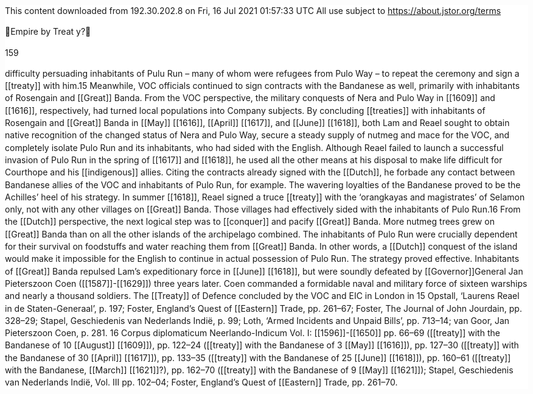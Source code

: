 This content downloaded from
192.30.202.8 on Fri, 16 Jul 2021 01:57:33 UTC
All use subject to https://about.jstor.org/terms

Empire by Treat y?

159

difficulty persuading inhabitants of Pulu Run – many of whom were refugees
from Pulo Way – to repeat the ceremony and sign a [[treaty]] with him.15
Meanwhile, VOC officials continued to sign contracts with the Bandanese
as well, primarily with inhabitants of Rosengain and [[Great]] Banda. From
the VOC perspective, the military conquests of Nera and Pulo Way in [[1609]]
and [[1616]], respectively, had turned local populations into Company subjects.
By concluding [[treaties]] with inhabitants of Rosengain and [[Great]] Banda in
[[May]] [[1616]], [[April]] [[1617]], and [[June]] [[1618]], both Lam and Reael sought to obtain
native recognition of the changed status of Nera and Pulo Way, secure a
steady supply of nutmeg and mace for the VOC, and completely isolate Pulo
Run and its inhabitants, who had sided with the English. Although Reael
failed to launch a successful invasion of Pulo Run in the spring of [[1617]] and
[[1618]], he used all the other means at his disposal to make life difficult for
Courthope and his [[indigenous]] allies. Citing the contracts already signed
with the [[Dutch]], he forbade any contact between Bandanese allies of the
VOC and inhabitants of Pulo Run, for example. The wavering loyalties of
the Bandanese proved to be the Achilles’ heel of his strategy. In summer
[[1618]], Reael signed a truce [[treaty]] with the ‘orangkayas and magistrates’ of
Selamon only, not with any other villages on [[Great]] Banda. Those villages
had effectively sided with the inhabitants of Pulo Run.16
From the [[Dutch]] perspective, the next logical step was to [[conquer]] and
pacify [[Great]] Banda. More nutmeg trees grew on [[Great]] Banda than on all the
other islands of the archipelago combined. The inhabitants of Pulo Run were
crucially dependent for their survival on foodstuffs and water reaching them
from [[Great]] Banda. In other words, a [[Dutch]] conquest of the island would make
it impossible for the English to continue in actual possession of Pulo Run.
The strategy proved effective. Inhabitants of [[Great]] Banda repulsed Lam’s
expeditionary force in [[June]] [[1618]], but were soundly defeated by [[Governor]]General Jan Pieterszoon Coen ([[1587]]-[[1629]]) three years later. Coen commanded a
formidable naval and military force of sixteen warships and nearly a thousand
soldiers. The [[Treaty]] of Defence concluded by the VOC and EIC in London in
15 Opstall, ‘Laurens Reael in de Staten-Generaal’, p. 197; Foster, England’s Quest of [[Eastern]] Trade,
pp. 261–67; Foster, The Journal of John Jourdain, pp. 328–29; Stapel, Geschiedenis van Nederlands Indië,
p. 99; Loth, ‘Armed Incidents and Unpaid Bills’, pp. 713–14; van Goor, Jan Pieterszoon Coen, p. 281.
16 Corpus diplomaticum Neerlando-Indicum Vol. I: [[1596]]-[[1650]] pp. 66–69 ([[treaty]] with the Bandanese
of 10 [[August]] [[1609]]), pp. 122–24 ([[treaty]] with the Bandanese of 3 [[May]] [[1616]]), pp. 127–30 ([[treaty]] with
the Bandanese of 30 [[April]] [[1617]]), pp. 133–35 ([[treaty]] with the Bandanese of 25 [[June]] [[1618]]), pp. 160–61
([[treaty]] with the Bandanese, [[March]] [[1621]]?), pp. 162–70 ([[treaty]] with the Bandanese of 9 [[May]] [[1621]]);
Stapel, Geschiedenis van Nederlands Indië, Vol. III pp. 102–04; Foster, England’s Quest of [[Eastern]]
Trade, pp. 261–70.
